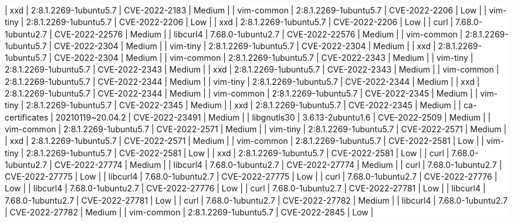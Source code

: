 | xxd | 2:8.1.2269-1ubuntu5.7 | CVE-2022-2183 | Medium |
| vim-common | 2:8.1.2269-1ubuntu5.7 | CVE-2022-2206 | Low |
| vim-tiny | 2:8.1.2269-1ubuntu5.7 | CVE-2022-2206 | Low |
| xxd | 2:8.1.2269-1ubuntu5.7 | CVE-2022-2206 | Low |
| curl | 7.68.0-1ubuntu2.7 | CVE-2022-22576 | Medium |
| libcurl4 | 7.68.0-1ubuntu2.7 | CVE-2022-22576 | Medium |
| vim-common | 2:8.1.2269-1ubuntu5.7 | CVE-2022-2304 | Medium |
| vim-tiny | 2:8.1.2269-1ubuntu5.7 | CVE-2022-2304 | Medium |
| xxd | 2:8.1.2269-1ubuntu5.7 | CVE-2022-2304 | Medium |
| vim-common | 2:8.1.2269-1ubuntu5.7 | CVE-2022-2343 | Medium |
| vim-tiny | 2:8.1.2269-1ubuntu5.7 | CVE-2022-2343 | Medium |
| xxd | 2:8.1.2269-1ubuntu5.7 | CVE-2022-2343 | Medium |
| vim-common | 2:8.1.2269-1ubuntu5.7 | CVE-2022-2344 | Medium |
| vim-tiny | 2:8.1.2269-1ubuntu5.7 | CVE-2022-2344 | Medium |
| xxd | 2:8.1.2269-1ubuntu5.7 | CVE-2022-2344 | Medium |
| vim-common | 2:8.1.2269-1ubuntu5.7 | CVE-2022-2345 | Medium |
| vim-tiny | 2:8.1.2269-1ubuntu5.7 | CVE-2022-2345 | Medium |
| xxd | 2:8.1.2269-1ubuntu5.7 | CVE-2022-2345 | Medium |
| ca-certificates | 20210119~20.04.2 | CVE-2022-23491 | Medium |
| libgnutls30 | 3.6.13-2ubuntu1.6 | CVE-2022-2509 | Medium |
| vim-common | 2:8.1.2269-1ubuntu5.7 | CVE-2022-2571 | Medium |
| vim-tiny | 2:8.1.2269-1ubuntu5.7 | CVE-2022-2571 | Medium |
| xxd | 2:8.1.2269-1ubuntu5.7 | CVE-2022-2571 | Medium |
| vim-common | 2:8.1.2269-1ubuntu5.7 | CVE-2022-2581 | Low |
| vim-tiny | 2:8.1.2269-1ubuntu5.7 | CVE-2022-2581 | Low |
| xxd | 2:8.1.2269-1ubuntu5.7 | CVE-2022-2581 | Low |
| curl | 7.68.0-1ubuntu2.7 | CVE-2022-27774 | Medium |
| libcurl4 | 7.68.0-1ubuntu2.7 | CVE-2022-27774 | Medium |
| curl | 7.68.0-1ubuntu2.7 | CVE-2022-27775 | Low |
| libcurl4 | 7.68.0-1ubuntu2.7 | CVE-2022-27775 | Low |
| curl | 7.68.0-1ubuntu2.7 | CVE-2022-27776 | Low |
| libcurl4 | 7.68.0-1ubuntu2.7 | CVE-2022-27776 | Low |
| curl | 7.68.0-1ubuntu2.7 | CVE-2022-27781 | Low |
| libcurl4 | 7.68.0-1ubuntu2.7 | CVE-2022-27781 | Low |
| curl | 7.68.0-1ubuntu2.7 | CVE-2022-27782 | Medium |
| libcurl4 | 7.68.0-1ubuntu2.7 | CVE-2022-27782 | Medium |
| vim-common | 2:8.1.2269-1ubuntu5.7 | CVE-2022-2845 | Low |